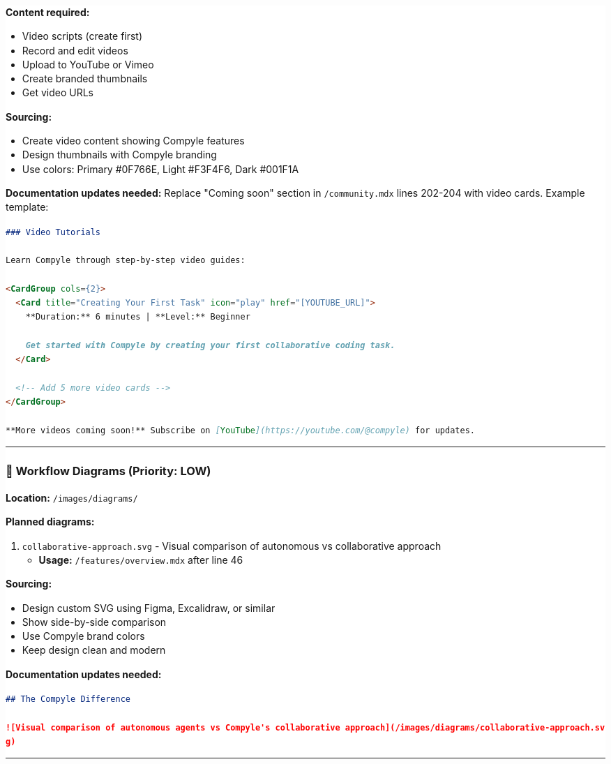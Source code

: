 **Content required:**
- Video scripts (create first)
- Record and edit videos
- Upload to YouTube or Vimeo
- Create branded thumbnails
- Get video URLs

**Sourcing:**
- Create video content showing Compyle features
- Design thumbnails with Compyle branding
- Use colors: Primary #0F766E, Light #F3F4F6, Dark #001F1A

**Documentation updates needed:**
Replace "Coming soon" section in `/community.mdx` lines 202-204 with video cards. Example template:

```markdown
### Video Tutorials

Learn Compyle through step-by-step video guides:

<CardGroup cols={2}>
  <Card title="Creating Your First Task" icon="play" href="[YOUTUBE_URL]">
    **Duration:** 6 minutes | **Level:** Beginner

    Get started with Compyle by creating your first collaborative coding task.
  </Card>

  <!-- Add 5 more video cards -->
</CardGroup>

**More videos coming soon!** Subscribe on [YouTube](https://youtube.com/@compyle) for updates.
```

---

### 🔲 Workflow Diagrams (Priority: LOW)

**Location:** `/images/diagrams/`

**Planned diagrams:**
1. `collaborative-approach.svg` - Visual comparison of autonomous vs collaborative approach
   - **Usage:** `/features/overview.mdx` after line 46

**Sourcing:**
- Design custom SVG using Figma, Excalidraw, or similar
- Show side-by-side comparison
- Use Compyle brand colors
- Keep design clean and modern

**Documentation updates needed:**
```markdown
## The Compyle Difference

![Visual comparison of autonomous agents vs Compyle's collaborative approach](/images/diagrams/collaborative-approach.svg)
```

---